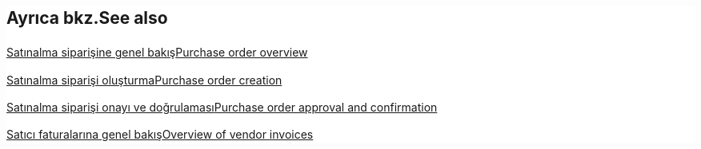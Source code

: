 <a name="see-also"></a><span data-ttu-id="b42d6-167">Ayrıca bkz.</span><span class="sxs-lookup"><span data-stu-id="b42d6-167">See also</span></span>
--------

[<span data-ttu-id="b42d6-168">Satınalma siparişine genel bakış</span><span class="sxs-lookup"><span data-stu-id="b42d6-168">Purchase order overview</span></span>](purchase-order-overview.md)

[<span data-ttu-id="b42d6-169">Satınalma siparişi oluşturma</span><span class="sxs-lookup"><span data-stu-id="b42d6-169">Purchase order creation</span></span>](purchase-order-creation.md)

[<span data-ttu-id="b42d6-170">Satınalma siparişi onayı ve doğrulaması</span><span class="sxs-lookup"><span data-stu-id="b42d6-170">Purchase order approval and confirmation</span></span>](purchase-order-approval-confirmation.md)

[<span data-ttu-id="b42d6-171">Satıcı faturalarına genel bakış</span><span class="sxs-lookup"><span data-stu-id="b42d6-171">Overview of vendor invoices</span></span>](../../financials/accounts-payable/vendor-invoices-overview.md)




